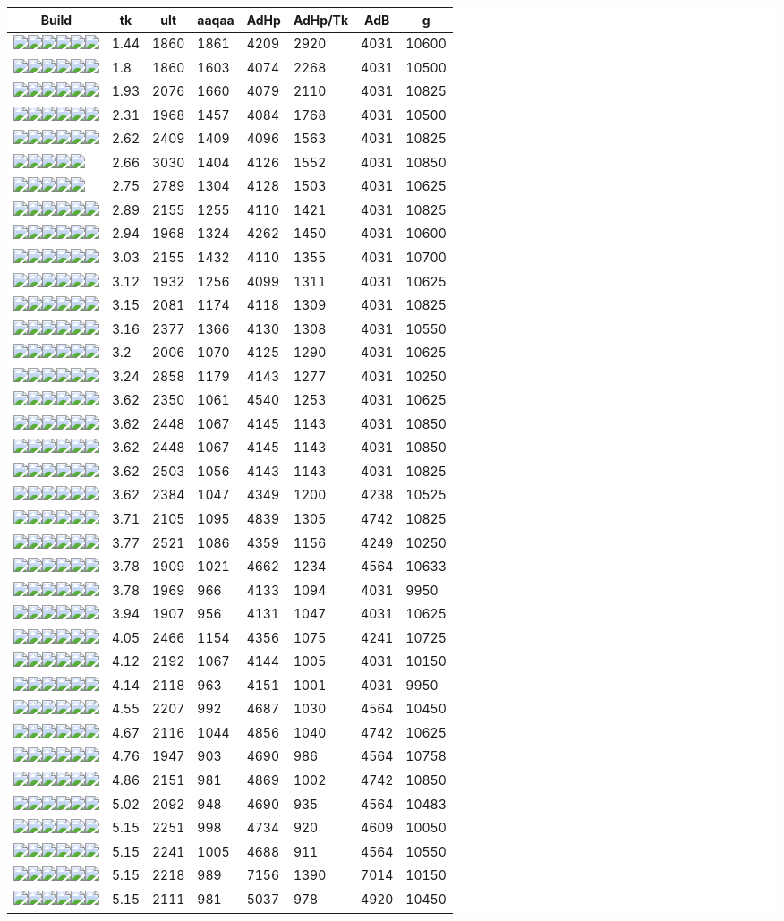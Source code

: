 


Build | tk | ult | aaqaa | AdHp | AdHp/Tk | AdB | g
-|-|-|-|-|-|-|-
![](/item/6672.png)![](/item/3124.png)![](/item/3153.png)![](/item/1001.png)![](/item/1055.png)![](/item/1036.png)|1.44|1860|1861|4209|2920|4031|10600
![](/item/6672.png)![](/item/3124.png)![](/item/3091.png)![](/item/1001.png)![](/item/1055.png)![](/item/1036.png)|1.8|1860|1603|4074|2268|4031|10500
![](/item/6672.png)![](/item/3124.png)![](/item/3095.png)![](/item/1001.png)![](/item/1055.png)![](/item/1037.png)|1.93|2076|1660|4079|2110|4031|10825
![](/item/3091.png)![](/item/3124.png)![](/item/3095.png)![](/item/1001.png)![](/item/1055.png)![](/item/1036.png)|2.31|1968|1457|4084|1768|4031|10500
![](/item/3095.png)![](/item/3124.png)![](/item/6676.png)![](/item/1001.png)![](/item/1055.png)![](/item/1037.png)|2.62|2409|1409|4096|1563|4031|10825
![](/item/6672.png)![](/item/3095.png)![](/item/3142.png)![](/item/1055.png)![](/item/1038.png)|2.66|3030|1404|4126|1552|4031|10850
![](/item/3095.png)![](/item/3091.png)![](/item/3142.png)![](/item/1055.png)![](/item/1037.png)|2.75|2789|1304|4128|1503|4031|10625
![](/item/6672.png)![](/item/3095.png)![](/item/3091.png)![](/item/1001.png)![](/item/1055.png)![](/item/1037.png)|2.89|2155|1255|4110|1421|4031|10825
![](/item/3153.png)![](/item/3095.png)![](/item/3091.png)![](/item/1001.png)![](/item/1055.png)![](/item/1036.png)|2.94|1968|1324|4262|1450|4031|10600
![](/item/6671.png)![](/item/3095.png)![](/item/3091.png)![](/item/1001.png)![](/item/1055.png)![](/item/1036.png)|3.03|2155|1432|4110|1355|4031|10700
![](/item/3095.png)![](/item/3124.png)![](/item/3046.png)![](/item/1001.png)![](/item/1055.png)![](/item/1037.png)|3.12|1932|1256|4099|1311|4031|10625
![](/item/3095.png)![](/item/3091.png)![](/item/3094.png)![](/item/1001.png)![](/item/1055.png)![](/item/1037.png)|3.15|2081|1174|4118|1309|4031|10825
![](/item/6671.png)![](/item/3095.png)![](/item/3006.png)![](/item/1055.png)![](/item/1038.png)![](/item/1038.png)|3.16|2377|1366|4130|1308|4031|10550
![](/item/3095.png)![](/item/3091.png)![](/item/3046.png)![](/item/1001.png)![](/item/1055.png)![](/item/1037.png)|3.2|2006|1070|4125|1290|4031|10625
![](/item/3095.png)![](/item/3006.png)![](/item/3142.png)![](/item/1055.png)![](/item/1038.png)![](/item/1038.png)|3.24|2858|1179|4143|1277|4031|10250
![](/item/3095.png)![](/item/3046.png)![](/item/3072.png)![](/item/1001.png)![](/item/1055.png)![](/item/1037.png)|3.62|2350|1061|4540|1253|4031|10625
![](/item/3095.png)![](/item/3046.png)![](/item/6693.png)![](/item/1001.png)![](/item/1055.png)![](/item/1038.png)|3.62|2448|1067|4145|1143|4031|10850
![](/item/3095.png)![](/item/6696.png)![](/item/3046.png)![](/item/1001.png)![](/item/1055.png)![](/item/1038.png)|3.62|2448|1067|4145|1143|4031|10850
![](/item/3095.png)![](/item/3046.png)![](/item/6675.png)![](/item/1001.png)![](/item/1055.png)![](/item/1037.png)|3.62|2503|1056|4143|1143|4031|10825
![](/item/3095.png)![](/item/6692.png)![](/item/3046.png)![](/item/1001.png)![](/item/1055.png)![](/item/1037.png)|3.62|2384|1047|4349|1200|4238|10525
![](/item/3095.png)![](/item/3091.png)![](/item/3181.png)![](/item/1001.png)![](/item/1055.png)![](/item/1037.png)|3.71|2105|1095|4839|1305|4742|10825
![](/item/3095.png)![](/item/6692.png)![](/item/3006.png)![](/item/1055.png)![](/item/1038.png)![](/item/1038.png)|3.77|2521|1086|4359|1156|4249|10250
![](/item/3095.png)![](/item/3091.png)![](/item/3078.png)![](/item/1001.png)![](/item/1055.png)![](/item/1036.png)|3.78|1909|1021|4662|1234|4564|10633
![](/item/3095.png)![](/item/3006.png)![](/item/3085.png)![](/item/1055.png)![](/item/1038.png)![](/item/1038.png)|3.78|1969|966|4133|1094|4031|9950
![](/item/3095.png)![](/item/3046.png)![](/item/3115.png)![](/item/1001.png)![](/item/1055.png)![](/item/1037.png)|3.94|1907|956|4131|1047|4031|10625
![](/item/3095.png)![](/item/6692.png)![](/item/3094.png)![](/item/1001.png)![](/item/1055.png)![](/item/1037.png)|4.05|2466|1154|4356|1075|4241|10725
![](/item/3095.png)![](/item/3006.png)![](/item/3094.png)![](/item/1055.png)![](/item/1038.png)![](/item/1038.png)|4.12|2192|1067|4144|1005|4031|10150
![](/item/3095.png)![](/item/3006.png)![](/item/3046.png)![](/item/1055.png)![](/item/1038.png)![](/item/1038.png)|4.14|2118|963|4151|1001|4031|9950
![](/item/3095.png)![](/item/3006.png)![](/item/6631.png)![](/item/1055.png)![](/item/1038.png)![](/item/1038.png)|4.55|2207|992|4687|1030|4564|10450
![](/item/3095.png)![](/item/3094.png)![](/item/3181.png)![](/item/1001.png)![](/item/1055.png)![](/item/1037.png)|4.67|2116|1044|4856|1040|4742|10625
![](/item/3095.png)![](/item/3046.png)![](/item/3078.png)![](/item/1001.png)![](/item/1055.png)![](/item/1037.png)|4.76|1947|903|4690|986|4564|10758
![](/item/3095.png)![](/item/3046.png)![](/item/3181.png)![](/item/1001.png)![](/item/1055.png)![](/item/1038.png)|4.86|2151|981|4869|1002|4742|10850
![](/item/3095.png)![](/item/3006.png)![](/item/3078.png)![](/item/1055.png)![](/item/1038.png)![](/item/1038.png)|5.02|2092|948|4690|935|4564|10483
![](/item/3095.png)![](/item/3006.png)![](/item/3814.png)![](/item/1055.png)![](/item/1038.png)![](/item/1038.png)|5.15|2251|998|4734|920|4609|10050
![](/item/3095.png)![](/item/3006.png)![](/item/3161.png)![](/item/1055.png)![](/item/1038.png)![](/item/1038.png)|5.15|2241|1005|4688|911|4564|10550
![](/item/3095.png)![](/item/3006.png)![](/item/3026.png)![](/item/1055.png)![](/item/1038.png)![](/item/1038.png)|5.15|2218|989|7156|1390|7014|10150
![](/item/3095.png)![](/item/3006.png)![](/item/3748.png)![](/item/1055.png)![](/item/1038.png)![](/item/1038.png)|5.15|2111|981|5037|978|4920|10450